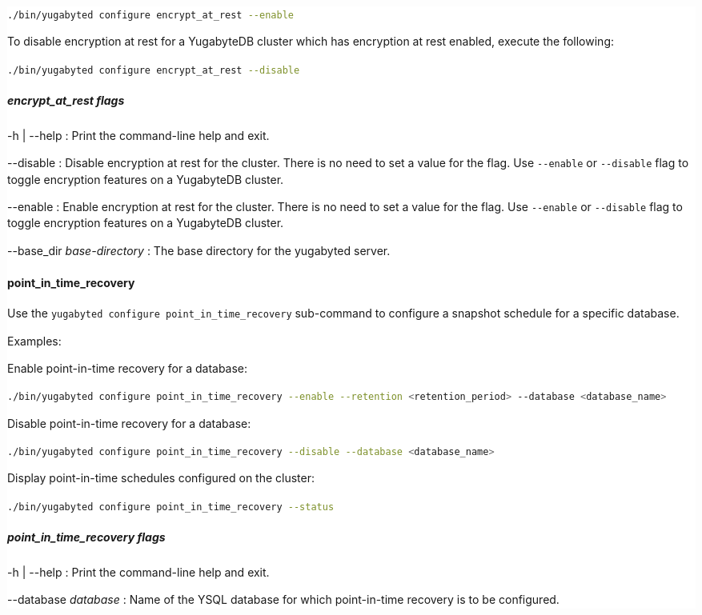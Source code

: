 ```sh
./bin/yugabyted configure encrypt_at_rest --enable
```

To disable encryption at rest for a YugabyteDB cluster which has encryption at rest enabled, execute the following:

```sh
./bin/yugabyted configure encrypt_at_rest --disable
```

##### encrypt_at_rest flags

-h | --help
: Print the command-line help and exit.

--disable
: Disable encryption at rest for the cluster. There is no need to set a value for the flag. Use `--enable` or `--disable` flag to toggle encryption features on a YugabyteDB cluster.

--enable
: Enable encryption at rest for the cluster. There is no need to set a value for the flag. Use `--enable` or `--disable` flag to toggle encryption features on a YugabyteDB cluster.

--base_dir *base-directory*
: The base directory for the yugabyted server.

#### point_in_time_recovery

Use the `yugabyted configure point_in_time_recovery` sub-command to configure a snapshot schedule for a specific database.

Examples:

Enable point-in-time recovery for a database:

```sh
./bin/yugabyted configure point_in_time_recovery --enable --retention <retention_period> --database <database_name>
```

Disable point-in-time recovery for a database:

```sh
./bin/yugabyted configure point_in_time_recovery --disable --database <database_name>
```

Display point-in-time schedules configured on the cluster:

```sh
./bin/yugabyted configure point_in_time_recovery --status
```

##### point_in_time_recovery flags

-h | --help
: Print the command-line help and exit.

--database *database*
: Name of the YSQL database for which point-in-time recovery is to be configured.
